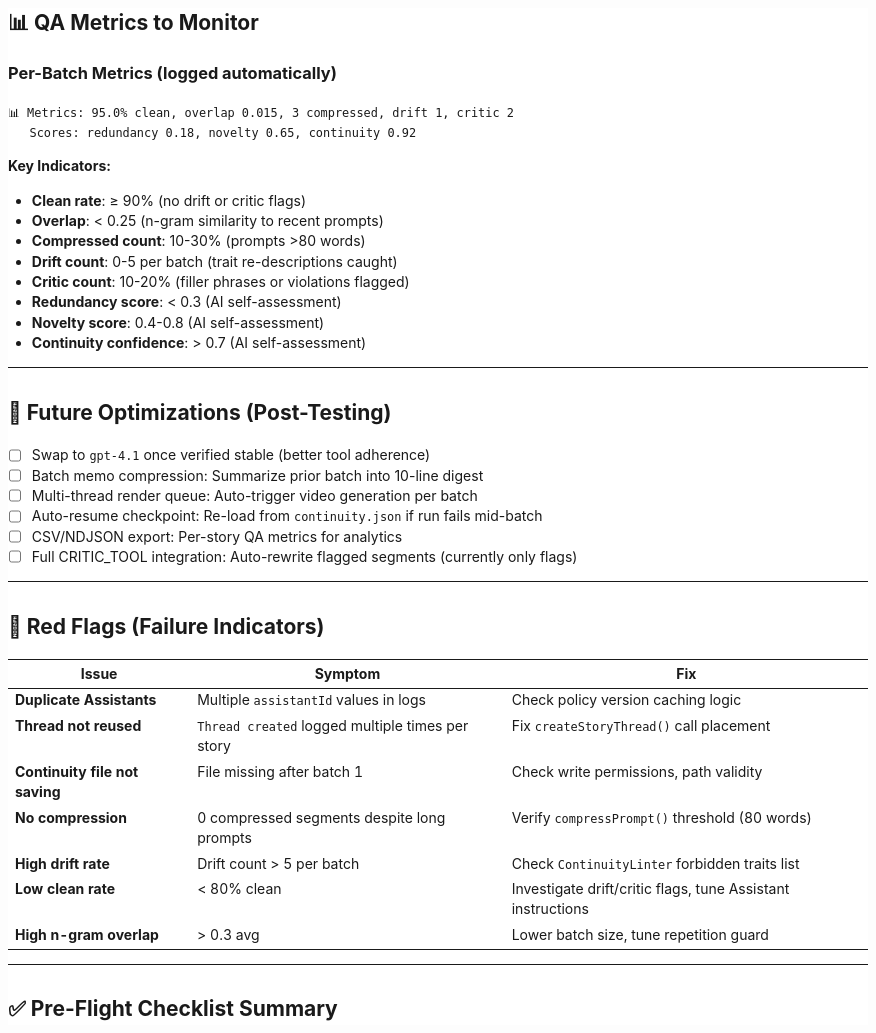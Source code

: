 ## 📊 QA Metrics to Monitor

### Per-Batch Metrics (logged automatically)

```
📊 Metrics: 95.0% clean, overlap 0.015, 3 compressed, drift 1, critic 2
   Scores: redundancy 0.18, novelty 0.65, continuity 0.92
```

**Key Indicators:**
- **Clean rate**: ≥ 90% (no drift or critic flags)
- **Overlap**: < 0.25 (n-gram similarity to recent prompts)
- **Compressed count**: 10-30% (prompts >80 words)
- **Drift count**: 0-5 per batch (trait re-descriptions caught)
- **Critic count**: 10-20% (filler phrases or violations flagged)
- **Redundancy score**: < 0.3 (AI self-assessment)
- **Novelty score**: 0.4-0.8 (AI self-assessment)
- **Continuity confidence**: > 0.7 (AI self-assessment)

---

## 🧩 Future Optimizations (Post-Testing)

- [ ] Swap to `gpt-4.1` once verified stable (better tool adherence)
- [ ] Batch memo compression: Summarize prior batch into 10-line digest
- [ ] Multi-thread render queue: Auto-trigger video generation per batch
- [ ] Auto-resume checkpoint: Re-load from `continuity.json` if run fails mid-batch
- [ ] CSV/NDJSON export: Per-story QA metrics for analytics
- [ ] Full CRITIC_TOOL integration: Auto-rewrite flagged segments (currently only flags)

---

## 🚨 Red Flags (Failure Indicators)

| Issue | Symptom | Fix |
|-------|---------|-----|
| **Duplicate Assistants** | Multiple `assistantId` values in logs | Check policy version caching logic |
| **Thread not reused** | `Thread created` logged multiple times per story | Fix `createStoryThread()` call placement |
| **Continuity file not saving** | File missing after batch 1 | Check write permissions, path validity |
| **No compression** | 0 compressed segments despite long prompts | Verify `compressPrompt()` threshold (80 words) |
| **High drift rate** | Drift count > 5 per batch | Check `ContinuityLinter` forbidden traits list |
| **Low clean rate** | < 80% clean | Investigate drift/critic flags, tune Assistant instructions |
| **High n-gram overlap** | > 0.3 avg | Lower batch size, tune repetition guard |

---

## ✅ Pre-Flight Checklist Summary
